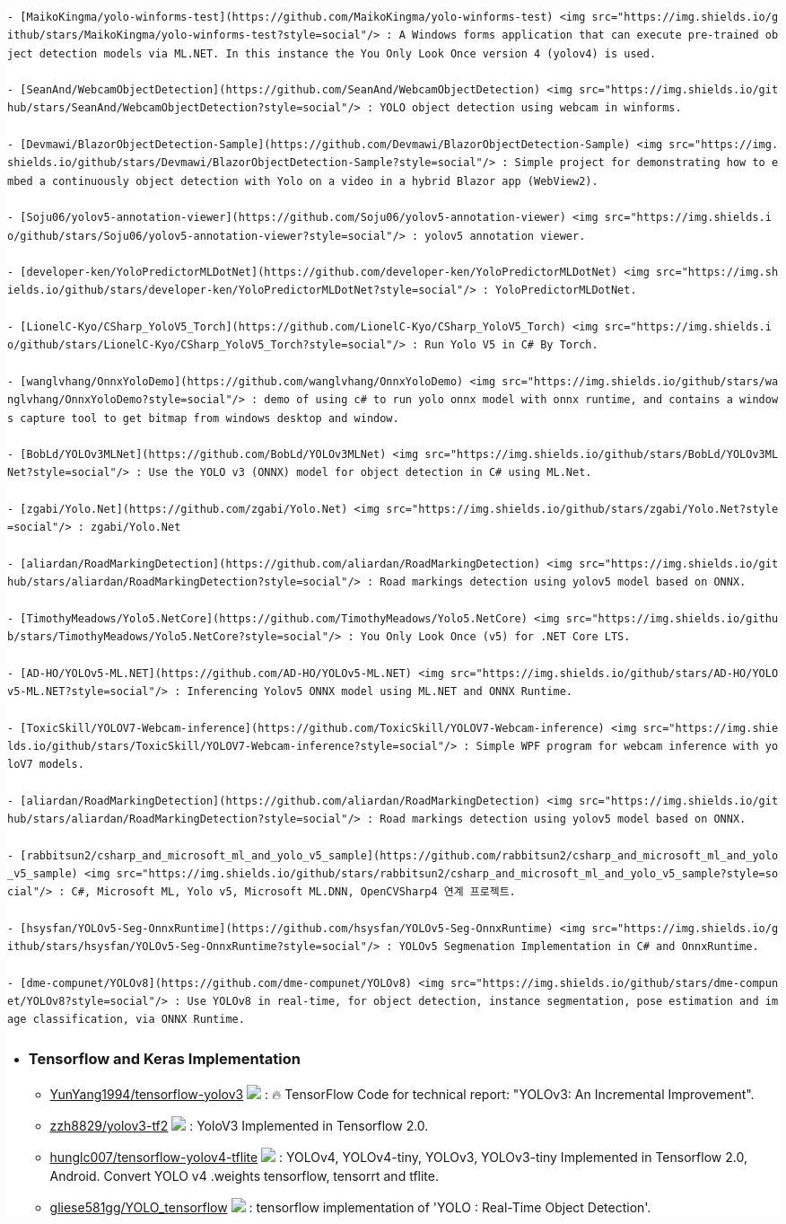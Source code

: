    - [MaikoKingma/yolo-winforms-test](https://github.com/MaikoKingma/yolo-winforms-test) <img src="https://img.shields.io/github/stars/MaikoKingma/yolo-winforms-test?style=social"/> : A Windows forms application that can execute pre-trained object detection models via ML.NET. In this instance the You Only Look Once version 4 (yolov4) is used.

    - [SeanAnd/WebcamObjectDetection](https://github.com/SeanAnd/WebcamObjectDetection) <img src="https://img.shields.io/github/stars/SeanAnd/WebcamObjectDetection?style=social"/> : YOLO object detection using webcam in winforms.

    - [Devmawi/BlazorObjectDetection-Sample](https://github.com/Devmawi/BlazorObjectDetection-Sample) <img src="https://img.shields.io/github/stars/Devmawi/BlazorObjectDetection-Sample?style=social"/> : Simple project for demonstrating how to embed a continuously object detection with Yolo on a video in a hybrid Blazor app (WebView2).

    - [Soju06/yolov5-annotation-viewer](https://github.com/Soju06/yolov5-annotation-viewer) <img src="https://img.shields.io/github/stars/Soju06/yolov5-annotation-viewer?style=social"/> : yolov5 annotation viewer.

    - [developer-ken/YoloPredictorMLDotNet](https://github.com/developer-ken/YoloPredictorMLDotNet) <img src="https://img.shields.io/github/stars/developer-ken/YoloPredictorMLDotNet?style=social"/> : YoloPredictorMLDotNet.

    - [LionelC-Kyo/CSharp_YoloV5_Torch](https://github.com/LionelC-Kyo/CSharp_YoloV5_Torch) <img src="https://img.shields.io/github/stars/LionelC-Kyo/CSharp_YoloV5_Torch?style=social"/> : Run Yolo V5 in C# By Torch.

    - [wanglvhang/OnnxYoloDemo](https://github.com/wanglvhang/OnnxYoloDemo) <img src="https://img.shields.io/github/stars/wanglvhang/OnnxYoloDemo?style=social"/> : demo of using c# to run yolo onnx model with onnx runtime, and contains a windows capture tool to get bitmap from windows desktop and window.

    - [BobLd/YOLOv3MLNet](https://github.com/BobLd/YOLOv3MLNet) <img src="https://img.shields.io/github/stars/BobLd/YOLOv3MLNet?style=social"/> : Use the YOLO v3 (ONNX) model for object detection in C# using ML.Net.

    - [zgabi/Yolo.Net](https://github.com/zgabi/Yolo.Net) <img src="https://img.shields.io/github/stars/zgabi/Yolo.Net?style=social"/> : zgabi/Yolo.Net

    - [aliardan/RoadMarkingDetection](https://github.com/aliardan/RoadMarkingDetection) <img src="https://img.shields.io/github/stars/aliardan/RoadMarkingDetection?style=social"/> : Road markings detection using yolov5 model based on ONNX.

    - [TimothyMeadows/Yolo5.NetCore](https://github.com/TimothyMeadows/Yolo5.NetCore) <img src="https://img.shields.io/github/stars/TimothyMeadows/Yolo5.NetCore?style=social"/> : You Only Look Once (v5) for .NET Core LTS.

    - [AD-HO/YOLOv5-ML.NET](https://github.com/AD-HO/YOLOv5-ML.NET) <img src="https://img.shields.io/github/stars/AD-HO/YOLOv5-ML.NET?style=social"/> : Inferencing Yolov5 ONNX model using ML.NET and ONNX Runtime.

    - [ToxicSkill/YOLOV7-Webcam-inference](https://github.com/ToxicSkill/YOLOV7-Webcam-inference) <img src="https://img.shields.io/github/stars/ToxicSkill/YOLOV7-Webcam-inference?style=social"/> : Simple WPF program for webcam inference with yoloV7 models.

    - [aliardan/RoadMarkingDetection](https://github.com/aliardan/RoadMarkingDetection) <img src="https://img.shields.io/github/stars/aliardan/RoadMarkingDetection?style=social"/> : Road markings detection using yolov5 model based on ONNX.

    - [rabbitsun2/csharp_and_microsoft_ml_and_yolo_v5_sample](https://github.com/rabbitsun2/csharp_and_microsoft_ml_and_yolo_v5_sample) <img src="https://img.shields.io/github/stars/rabbitsun2/csharp_and_microsoft_ml_and_yolo_v5_sample?style=social"/> : C#, Microsoft ML, Yolo v5, Microsoft ML.DNN, OpenCVSharp4 연계 프로젝트.

    - [hsysfan/YOLOv5-Seg-OnnxRuntime](https://github.com/hsysfan/YOLOv5-Seg-OnnxRuntime) <img src="https://img.shields.io/github/stars/hsysfan/YOLOv5-Seg-OnnxRuntime?style=social"/> : YOLOv5 Segmenation Implementation in C# and OnnxRuntime.

    - [dme-compunet/YOLOv8](https://github.com/dme-compunet/YOLOv8) <img src="https://img.shields.io/github/stars/dme-compunet/YOLOv8?style=social"/> : Use YOLOv8 in real-time, for object detection, instance segmentation, pose estimation and image classification, via ONNX Runtime.









  - ### Tensorflow and Keras Implementation

    - [YunYang1994/tensorflow-yolov3](https://github.com/YunYang1994/tensorflow-yolov3) <img src="https://img.shields.io/github/stars/YunYang1994/tensorflow-yolov3?style=social"/> : 🔥 TensorFlow Code for technical report: "YOLOv3: An Incremental Improvement".

    - [zzh8829/yolov3-tf2](https://github.com/zzh8829/yolov3-tf2) <img src="https://img.shields.io/github/stars/zzh8829/yolov3-tf2?style=social"/> : YoloV3 Implemented in Tensorflow 2.0.

    - [hunglc007/tensorflow-yolov4-tflite](https://github.com/hunglc007/tensorflow-yolov4-tflite) <img src="https://img.shields.io/github/stars/hunglc007/tensorflow-yolov4-tflite?style=social"/> : YOLOv4, YOLOv4-tiny, YOLOv3, YOLOv3-tiny Implemented in Tensorflow 2.0, Android. Convert YOLO v4 .weights tensorflow, tensorrt and tflite.

    - [gliese581gg/YOLO_tensorflow](https://github.com/gliese581gg/YOLO_tensorflow) <img src="https://img.shields.io/github/stars/gliese581gg/YOLO_tensorflow?style=social"/> : tensorflow implementation of 'YOLO : Real-Time Object Detection'.
